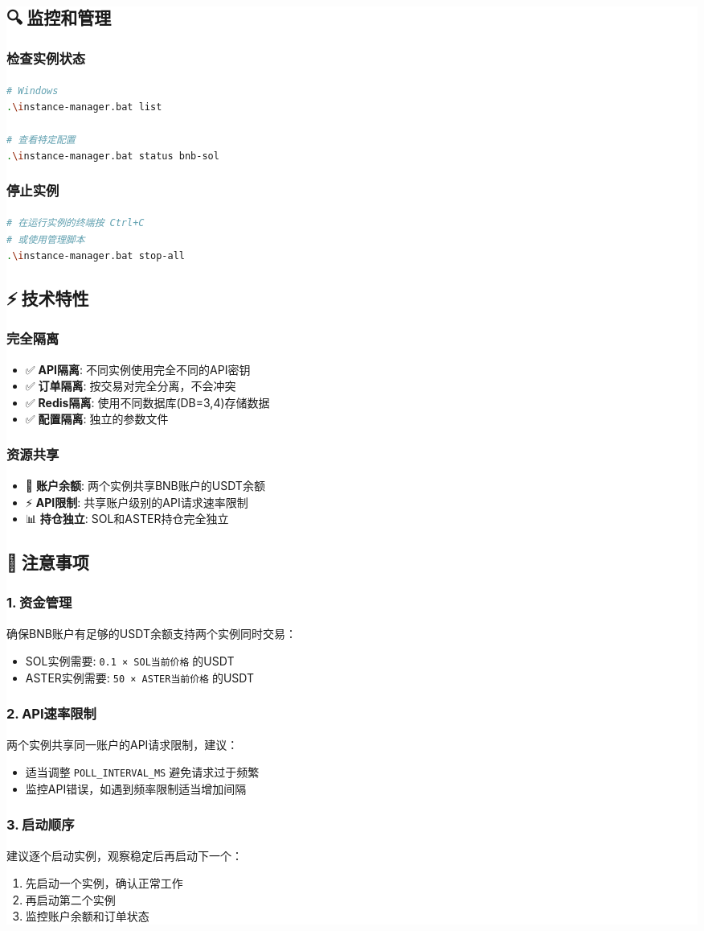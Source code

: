 ## 🔍 监控和管理

### 检查实例状态
```bash
# Windows
.\instance-manager.bat list

# 查看特定配置
.\instance-manager.bat status bnb-sol
```

### 停止实例
```bash
# 在运行实例的终端按 Ctrl+C
# 或使用管理脚本
.\instance-manager.bat stop-all
```

## ⚡ 技术特性

### 完全隔离
- ✅ **API隔离**: 不同实例使用完全不同的API密钥
- ✅ **订单隔离**: 按交易对完全分离，不会冲突
- ✅ **Redis隔离**: 使用不同数据库(DB=3,4)存储数据
- ✅ **配置隔离**: 独立的参数文件

### 资源共享
- 🔄 **账户余额**: 两个实例共享BNB账户的USDT余额
- ⚡ **API限制**: 共享账户级别的API请求速率限制
- 📊 **持仓独立**: SOL和ASTER持仓完全独立

## 🚨 注意事项

### 1. 资金管理
确保BNB账户有足够的USDT余额支持两个实例同时交易：
- SOL实例需要: `0.1 × SOL当前价格` 的USDT
- ASTER实例需要: `50 × ASTER当前价格` 的USDT

### 2. API速率限制
两个实例共享同一账户的API请求限制，建议：
- 适当调整 `POLL_INTERVAL_MS` 避免请求过于频繁
- 监控API错误，如遇到频率限制适当增加间隔

### 3. 启动顺序
建议逐个启动实例，观察稳定后再启动下一个：
1. 先启动一个实例，确认正常工作
2. 再启动第二个实例
3. 监控账户余额和订单状态

